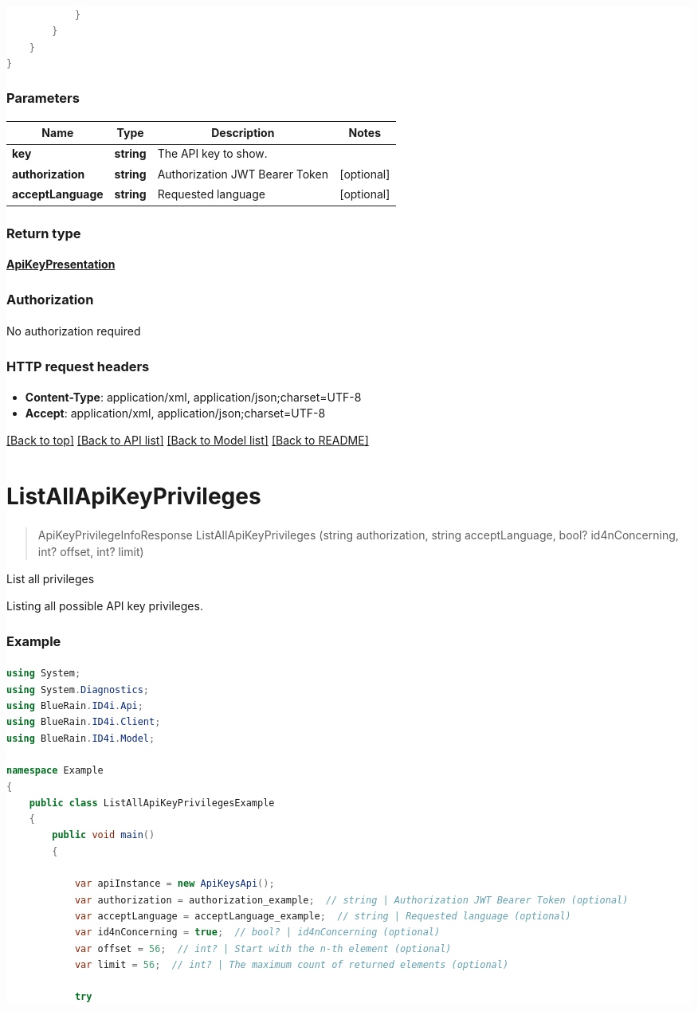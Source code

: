 ```csharp
            }
        }
    }
}
```

### Parameters

Name | Type | Description  | Notes
------------- | ------------- | ------------- | -------------
 **key** | **string**| The API key to show. | 
 **authorization** | **string**| Authorization JWT Bearer Token | [optional] 
 **acceptLanguage** | **string**| Requested language | [optional] 

### Return type

[**ApiKeyPresentation**](ApiKeyPresentation.md)

### Authorization

No authorization required

### HTTP request headers

 - **Content-Type**: application/xml, application/json;charset=UTF-8
 - **Accept**: application/xml, application/json;charset=UTF-8

[[Back to top]](#) [[Back to API list]](../README.md#documentation-for-api-endpoints) [[Back to Model list]](../README.md#documentation-for-models) [[Back to README]](../README.md)

<a name="listallapikeyprivileges"></a>
# **ListAllApiKeyPrivileges**
> ApiKeyPrivilegeInfoResponse ListAllApiKeyPrivileges (string authorization, string acceptLanguage, bool? id4nConcerning, int? offset, int? limit)

List all privileges

Listing all possible API key privileges.

### Example
```csharp
using System;
using System.Diagnostics;
using BlueRain.ID4i.Api;
using BlueRain.ID4i.Client;
using BlueRain.ID4i.Model;

namespace Example
{
    public class ListAllApiKeyPrivilegesExample
    {
        public void main()
        {
            
            var apiInstance = new ApiKeysApi();
            var authorization = authorization_example;  // string | Authorization JWT Bearer Token (optional) 
            var acceptLanguage = acceptLanguage_example;  // string | Requested language (optional) 
            var id4nConcerning = true;  // bool? | id4nConcerning (optional) 
            var offset = 56;  // int? | Start with the n-th element (optional) 
            var limit = 56;  // int? | The maximum count of returned elements (optional) 

            try
```